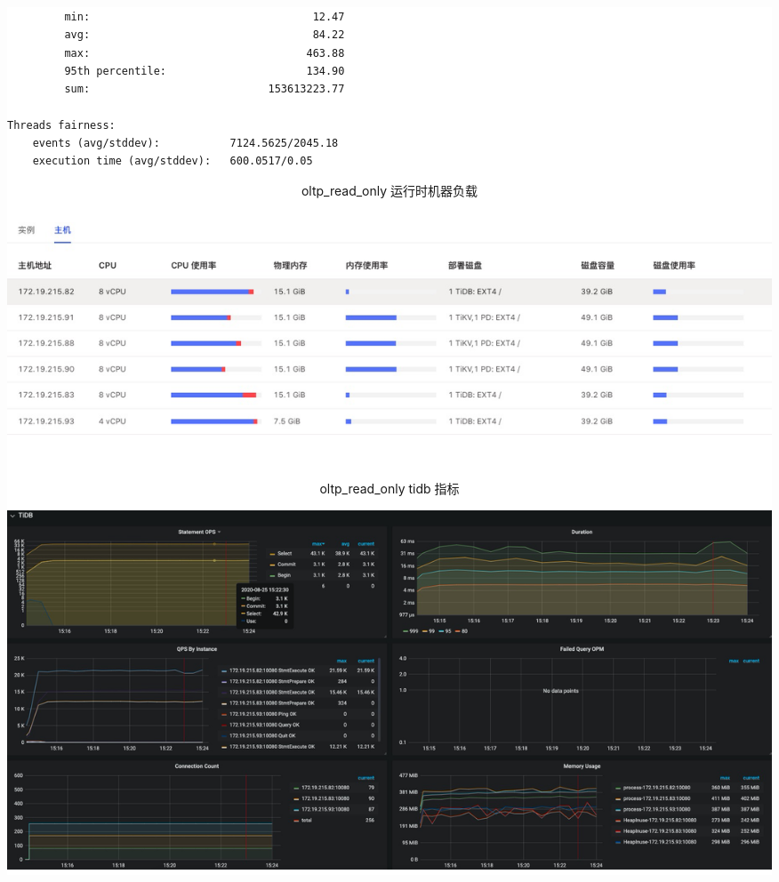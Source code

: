 ```shell
         min:                                   12.47
         avg:                                   84.22
         max:                                  463.88
         95th percentile:                      134.90
         sum:                            153613223.77

Threads fairness:
    events (avg/stddev):           7124.5625/2045.18
    execution time (avg/stddev):   600.0517/0.05
```

<center>oltp_read_only 运行时机器负载</center>

![2_point_select_dashboard](./asserts/lesson02/2_read_only_dashboard.png)


<center>oltp_read_only tidb 指标</center>

![2_read_only_grafana_tidb](./asserts/lesson02/2_read_only_grafana_tidb.png)
